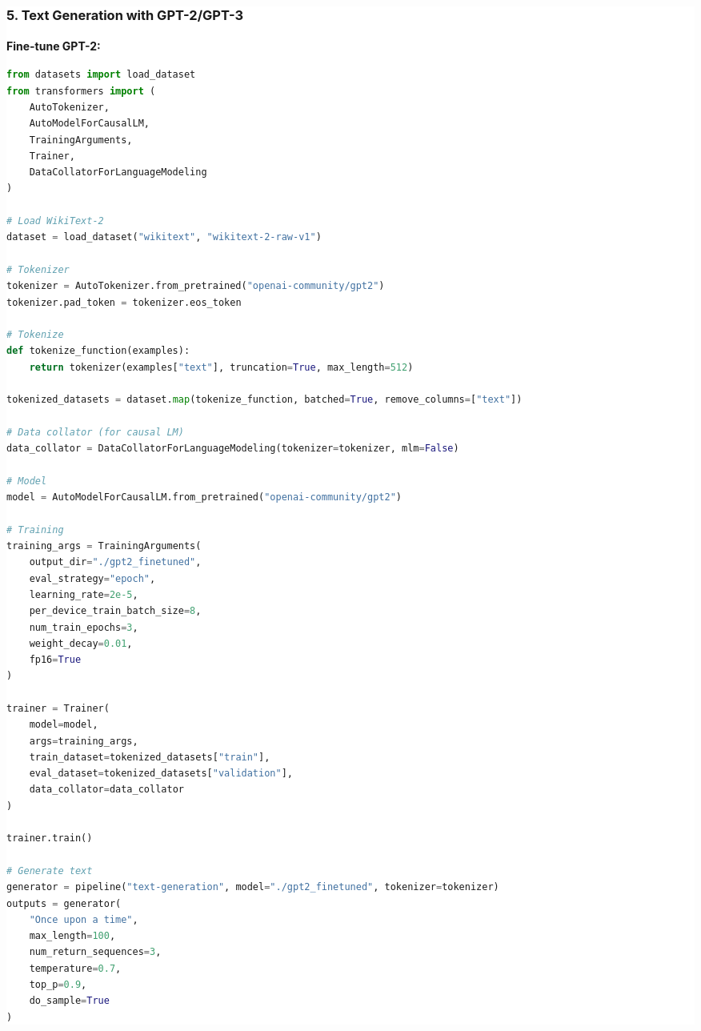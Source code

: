 
### 5. Text Generation with GPT-2/GPT-3

**Fine-tune GPT-2:**
```python
from datasets import load_dataset
from transformers import (
    AutoTokenizer,
    AutoModelForCausalLM,
    TrainingArguments,
    Trainer,
    DataCollatorForLanguageModeling
)

# Load WikiText-2
dataset = load_dataset("wikitext", "wikitext-2-raw-v1")

# Tokenizer
tokenizer = AutoTokenizer.from_pretrained("openai-community/gpt2")
tokenizer.pad_token = tokenizer.eos_token

# Tokenize
def tokenize_function(examples):
    return tokenizer(examples["text"], truncation=True, max_length=512)

tokenized_datasets = dataset.map(tokenize_function, batched=True, remove_columns=["text"])

# Data collator (for causal LM)
data_collator = DataCollatorForLanguageModeling(tokenizer=tokenizer, mlm=False)

# Model
model = AutoModelForCausalLM.from_pretrained("openai-community/gpt2")

# Training
training_args = TrainingArguments(
    output_dir="./gpt2_finetuned",
    eval_strategy="epoch",
    learning_rate=2e-5,
    per_device_train_batch_size=8,
    num_train_epochs=3,
    weight_decay=0.01,
    fp16=True
)

trainer = Trainer(
    model=model,
    args=training_args,
    train_dataset=tokenized_datasets["train"],
    eval_dataset=tokenized_datasets["validation"],
    data_collator=data_collator
)

trainer.train()

# Generate text
generator = pipeline("text-generation", model="./gpt2_finetuned", tokenizer=tokenizer)
outputs = generator(
    "Once upon a time",
    max_length=100,
    num_return_sequences=3,
    temperature=0.7,
    top_p=0.9,
    do_sample=True
)
```